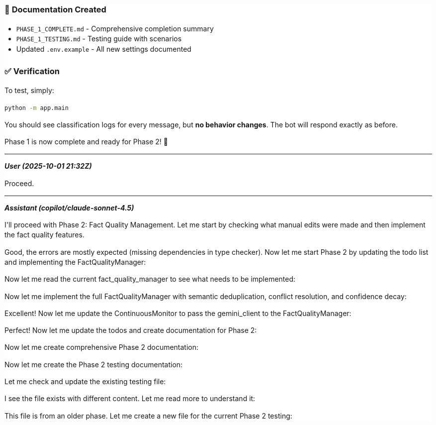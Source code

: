 ### 📝 **Documentation Created**

- `PHASE_1_COMPLETE.md` - Comprehensive completion summary
- `PHASE_1_TESTING.md` - Testing guide with scenarios
- Updated `.env.example` - All new settings documented

### ✅ **Verification**

To test, simply:
```bash
python -m app.main
```

You should see classification logs for every message, but **no behavior changes**. The bot will respond exactly as before.

Phase 1 is now complete and ready for Phase 2! 🎉

---

_**User (2025-10-01 21:32Z)**_

Proceed.

---

_**Assistant (copilot/claude-sonnet-4.5)**_

I'll proceed with Phase 2: Fact Quality Management. Let me start by checking what manual edits were made and then implement the fact quality features. 

Good, the errors are mostly expected (missing dependencies in type checker). Now let me start Phase 2 by updating the todo list and implementing the FactQualityManager: 

Now let me read the current fact_quality_manager to see what needs to be implemented: 

Now let me implement the full FactQualityManager with semantic deduplication, conflict resolution, and confidence decay: 
```

```


Excellent! Now let me update the ContinuousMonitor to pass the gemini_client to the FactQualityManager: 
```

```


Perfect! Now let me update the todos and create documentation for Phase 2: 

Now let me create comprehensive Phase 2 documentation: 

Now let me create the Phase 2 testing documentation: 

Let me check and update the existing testing file: 

I see the file exists with different content. Let me read more to understand it: 

This file is from an older phase. Let me create a new file for the current Phase 2 testing: 
